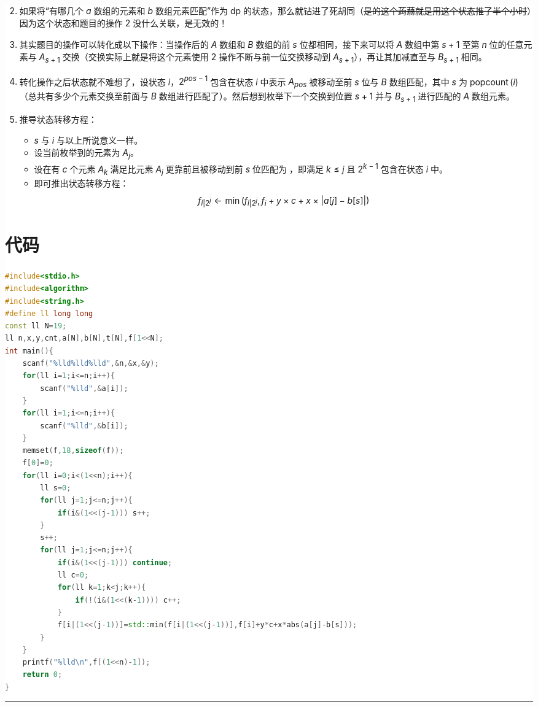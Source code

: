 2. 如果将“有哪几个 $a$ 数组的元素和 $b$ 数组元素匹配”作为 dp 的状态，那么就钻进了死胡同（~~是的这个蒟蒻就是用这个状态推了半个小时~~）因为这个状态和题目的操作 2 没什么关联，是无效的！

3. 其实题目的操作可以转化成以下操作：当操作后的 $A$ 数组和 $B$ 数组的前 $s$ 位都相同，接下来可以将 $A$ 数组中第 $s+1$ 至第 $n$ 位的任意元素与 $A_{s+1}$ 交换（交换实际上就是将这个元素使用 $2$ 操作不断与前一位交换移动到 $A_{s+1}$），再让其加减直至与 $B_{s+1}$ 相同。

4. 转化操作之后状态就不难想了，设状态 $i$，$2^{pos-1}$ 包含在状态 $i$ 中表示 $A_{pos}$ 被移动至前 $s$ 位与 $B$ 数组匹配，其中 $s$ 为 $\operatorname{popcount}(i)$（总共有多少个元素交换至前面与 $B$ 数组进行匹配了）。然后想到枚举下一个交换到位置 $s+1$ 并与 $B_{s+1}$ 进行匹配的 $A$ 数组元素。

5. 推导状态转移方程：
	- $s$ 与 $i$ 与以上所说意义一样。
	- 设当前枚举到的元素为 $A_j$。
   - 设在有 $c$ 个元素 $A_k$ 满足比元素 $A_j$ 更靠前且被移动到前 $s$ 位匹配为 ，即满足 $k \le j$ 且 $2^{k-1}$ 包含在状态 $i$ 中。
	- 即可推出状态转移方程：
$$f_{i | 2^j} \gets \min(f_{i | 2^j},f_{i}+y \times c+x \times \lvert a[j]-b[s] \rvert)$$

# 代码
```cpp
#include<stdio.h>
#include<algorithm>
#include<string.h>
#define ll long long
const ll N=19;
ll n,x,y,cnt,a[N],b[N],t[N],f[1<<N];
int main(){
	scanf("%lld%lld%lld",&n,&x,&y);
	for(ll i=1;i<=n;i++){
		scanf("%lld",&a[i]);
	}
	for(ll i=1;i<=n;i++){
		scanf("%lld",&b[i]);
	}
	memset(f,18,sizeof(f));
	f[0]=0;
	for(ll i=0;i<(1<<n);i++){
		ll s=0;
		for(ll j=1;j<=n;j++){
			if(i&(1<<(j-1))) s++;
		}
		s++;
		for(ll j=1;j<=n;j++){
			if(i&(1<<(j-1))) continue;
			ll c=0;
			for(ll k=1;k<j;k++){
				if(!(i&(1<<(k-1)))) c++;
			}
			f[i|(1<<(j-1))]=std::min(f[i|(1<<(j-1))],f[i]+y*c+x*abs(a[j]-b[s]));
		}
	}
	printf("%lld\n",f[(1<<n)-1]);
	return 0; 
}
```

---



[problemUrl]: https://atcoder.jp/contests/abc232/tasks/abc232_f